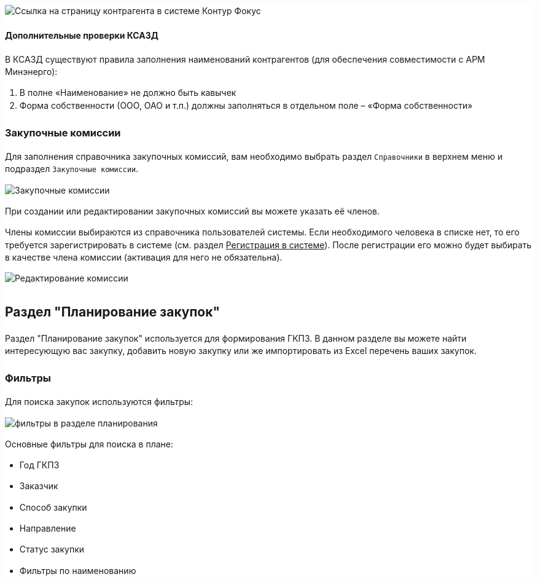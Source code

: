 ![Ссылка на страницу контрагента в системе Контур Фокус](/user_guide/add_contractor_link_to_contragent.png "Рисунок 9. Ссылка на страницу контрагента в системе Контур Фокус")

#### Дополнительные проверки КСАЗД

В КСАЗД существуют правила заполнения наименований контрагентов (для обеспечения совместимости с АРМ Минэнерго):

1.  В полне «Наименование» не должно быть кавычек
2.  Форма собственности (ООО, ОАО и т.п.) должны заполняться в отдельном поле – «Форма собственности»

<a id="commissions"></a>
### Закупочные комиссии

Для заполнения справочника закупочных комиссий, вам необходимо выбрать раздел `Справочники` в верхнем меню и подраздел `Закупочные комиссии`.

![Закупочные комиссии](/user_guide/commissions.png)

При создании или редактировании закупочных комиссий вы можете указать её членов.

Члены комиссии выбираются из справочника пользователей системы. Если необходимого человека в списке нет, то его требуется зарегистрировать в системе (см. раздел [Регистрация в системе](#registration)). После регистрации его можно будет выбирать в качестве члена комиссии (активация для него не обязательна).

![Редактирование комиссии](/user_guide/commission_edit.png)

<a id="plan_lots"></a>
## Раздел "Планирование закупок"

Раздел "Планирование закупок" используется для формирования ГКПЗ. В данном разделе вы можете найти интересующую вас закупку, добавить новую закупку или же импортировать из Excel перечень ваших закупок.

<a id="filters"></a>
### Фильтры

Для поиска закупок используются фильтры:

![фильтры в разделе планирования](/user_guide/plan_filters.png "фильтры в разделе планирования")

Основные фильтры для поиска в плане:

- Год ГКПЗ

- Заказчик

- Способ закупки

- Направление

- Статус закупки

- Фильтры по наименованию
